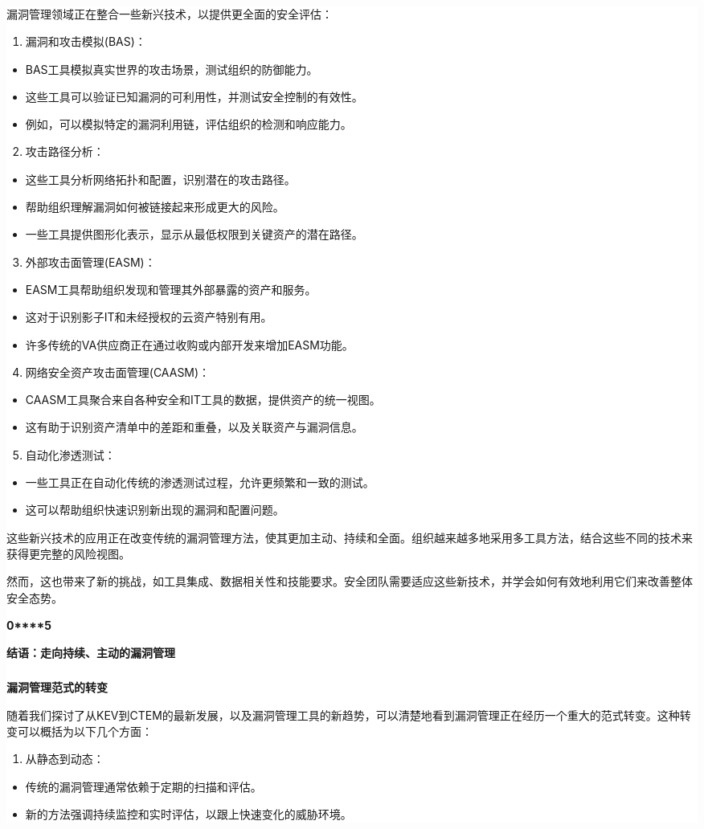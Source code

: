   
###   
  
漏洞管理领域正在整合一些新兴技术，以提供更全面的安全评估：  
  
1. 漏洞和攻击模拟(BAS)：  
  
- BAS工具模拟真实世界的攻击场景，测试组织的防御能力。  
  
- 这些工具可以验证已知漏洞的可利用性，并测试安全控制的有效性。  
  
- 例如，可以模拟特定的漏洞利用链，评估组织的检测和响应能力。  
  
  
2. 攻击路径分析：  
  
- 这些工具分析网络拓扑和配置，识别潜在的攻击路径。  
  
- 帮助组织理解漏洞如何被链接起来形成更大的风险。  
  
- 一些工具提供图形化表示，显示从最低权限到关键资产的潜在路径。  
  
  
3. 外部攻击面管理(EASM)：  
  
- EASM工具帮助组织发现和管理其外部暴露的资产和服务。  
  
- 这对于识别影子IT和未经授权的云资产特别有用。  
  
- 许多传统的VA供应商正在通过收购或内部开发来增加EASM功能。  
  
  
4. 网络安全资产攻击面管理(CAASM)：  
  
- CAASM工具聚合来自各种安全和IT工具的数据，提供资产的统一视图。  
  
- 这有助于识别资产清单中的差距和重叠，以及关联资产与漏洞信息。  
  
  
5. 自动化渗透测试：  
  
- 一些工具正在自动化传统的渗透测试过程，允许更频繁和一致的测试。  
  
- 这可以帮助组织快速识别新出现的漏洞和配置问题。  
  
  
这些新兴技术的应用正在改变传统的漏洞管理方法，使其更加主动、持续和全面。组织越来越多地采用多工具方法，结合这些不同的技术来获得更完整的风险视图。  
  
  
然而，这也带来了新的挑战，如工具集成、数据相关性和技能要求。安全团队需要适应这些新技术，并学会如何有效地利用它们来改善整体安全态势。  
  
  
**0****5**  
  
  
**结语：走向持续、主动的漏洞管理**  
###   
  
**漏洞管理范式的转变**  
  
  
  
随着我们探讨了从KEV到CTEM的最新发展，以及漏洞管理工具的新趋势，可以清楚地看到漏洞管理正在经历一个重大的范式转变。这种转变可以概括为以下几个方面：  
  
1. 从静态到动态：  
  
- 传统的漏洞管理通常依赖于定期的扫描和评估。  
  
- 新的方法强调持续监控和实时评估，以跟上快速变化的威胁环境。  
  